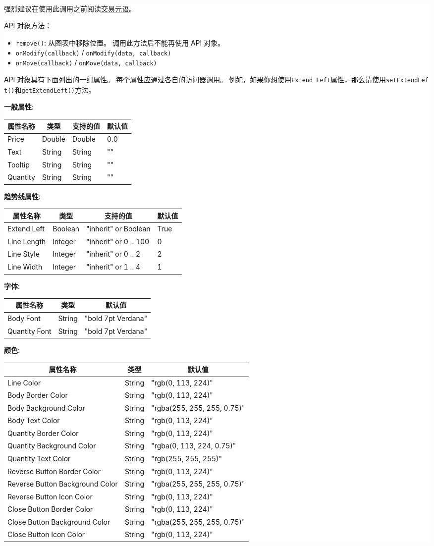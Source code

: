 强烈建议在使用此调用之前阅读[交易元语](Trading-Primitives.md)。

API 对象方法：

- `remove()`: 从图表中移除位置。 调用此方法后不能再使用 API 对象。
- `onModify(callback)` / `onModify(data, callback)`
- `onMove(callback)` / `onMove(data, callback)`

API 对象具有下面列出的一组属性。 每个属性应通过各自的访问器调用。
例如，如果你想使用`Extend Left`属性，那么请使用`setExtendLeft()`和`getExtendLeft()`方法。

**一般属性**:

| 属性名称 | 类型   | 支持的值 | 默认值 |
| -------- | ------ | -------- | ------ |
| Price    | Double | Double   | 0.0    |
| Text     | String | String   | ""     |
| Tooltip  | String | String   | ""     |
| Quantity | String | String   | ""     |

**趋势线属性**:

| 属性名称    | 类型    | 支持的值              | 默认值 |
| ----------- | ------- | --------------------- | ------ |
| Extend Left | Boolean | "inherit" or Boolean  | True   |
| Line Length | Integer | "inherit" or 0 .. 100 | 0      |
| Line Style  | Integer | "inherit" or 0 .. 2   | 2      |
| Line Width  | Integer | "inherit" or 1 .. 4   | 1      |

**字体**:

| 属性名称      | 类型   | 默认值             |
| ------------- | ------ | ------------------ |
| Body Font     | String | "bold 7pt Verdana" |
| Quantity Font | String | "bold 7pt Verdana" |

**颜色**:

| 属性名称                        | 类型   | 默认值                        |
| ------------------------------- | ------ | ----------------------------- |
| Line Color                      | String | "rgb\(0, 113, 224\)"          |
| Body Border Color               | String | "rgb\(0, 113, 224\)"          |
| Body Background Color           | String | "rgba\(255, 255, 255, 0.75\)" |
| Body Text Color                 | String | "rgb\(0, 113, 224\)"          |
| Quantity Border Color           | String | "rgb\(0, 113, 224\)"          |
| Quantity Background Color       | String | "rgba\(0, 113, 224, 0.75\)"   |
| Quantity Text Color             | String | "rgb\(255, 255, 255\)"        |
| Reverse Button Border Color     | String | "rgb\(0, 113, 224\)"          |
| Reverse Button Background Color | String | "rgba\(255, 255, 255, 0.75\)" |
| Reverse Button Icon Color       | String | "rgb\(0, 113, 224\)"          |
| Close Button Border Color       | String | "rgb\(0, 113, 224\)"          |
| Close Button Background Color   | String | "rgba\(255, 255, 255, 0.75\)" |
| Close Button Icon Color         | String | "rgb\(0, 113, 224\)"          |